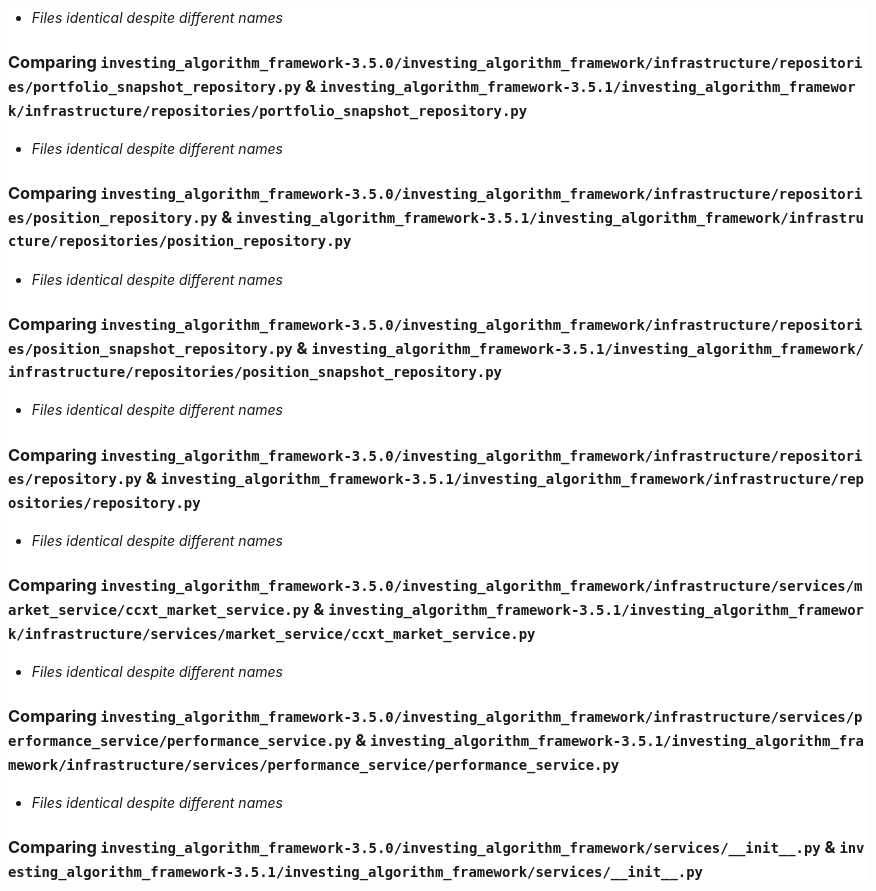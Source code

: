 * *Files identical despite different names*

### Comparing `investing_algorithm_framework-3.5.0/investing_algorithm_framework/infrastructure/repositories/portfolio_snapshot_repository.py` & `investing_algorithm_framework-3.5.1/investing_algorithm_framework/infrastructure/repositories/portfolio_snapshot_repository.py`

 * *Files identical despite different names*

### Comparing `investing_algorithm_framework-3.5.0/investing_algorithm_framework/infrastructure/repositories/position_repository.py` & `investing_algorithm_framework-3.5.1/investing_algorithm_framework/infrastructure/repositories/position_repository.py`

 * *Files identical despite different names*

### Comparing `investing_algorithm_framework-3.5.0/investing_algorithm_framework/infrastructure/repositories/position_snapshot_repository.py` & `investing_algorithm_framework-3.5.1/investing_algorithm_framework/infrastructure/repositories/position_snapshot_repository.py`

 * *Files identical despite different names*

### Comparing `investing_algorithm_framework-3.5.0/investing_algorithm_framework/infrastructure/repositories/repository.py` & `investing_algorithm_framework-3.5.1/investing_algorithm_framework/infrastructure/repositories/repository.py`

 * *Files identical despite different names*

### Comparing `investing_algorithm_framework-3.5.0/investing_algorithm_framework/infrastructure/services/market_service/ccxt_market_service.py` & `investing_algorithm_framework-3.5.1/investing_algorithm_framework/infrastructure/services/market_service/ccxt_market_service.py`

 * *Files identical despite different names*

### Comparing `investing_algorithm_framework-3.5.0/investing_algorithm_framework/infrastructure/services/performance_service/performance_service.py` & `investing_algorithm_framework-3.5.1/investing_algorithm_framework/infrastructure/services/performance_service/performance_service.py`

 * *Files identical despite different names*

### Comparing `investing_algorithm_framework-3.5.0/investing_algorithm_framework/services/__init__.py` & `investing_algorithm_framework-3.5.1/investing_algorithm_framework/services/__init__.py`
